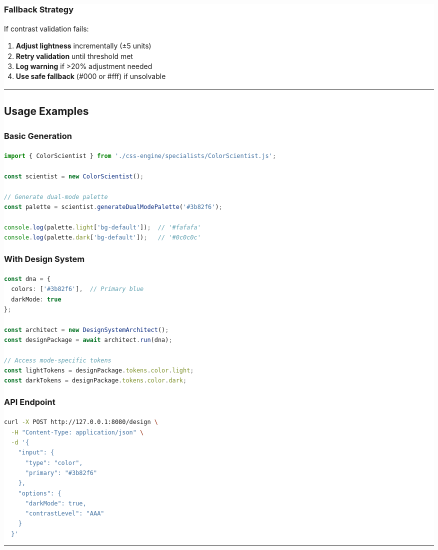 ```typescript
```

### Fallback Strategy

If contrast validation fails:

1. **Adjust lightness** incrementally (±5 units)
2. **Retry validation** until threshold met
3. **Log warning** if >20% adjustment needed
4. **Use safe fallback** (#000 or #fff) if unsolvable

---

## Usage Examples

### Basic Generation

```typescript
import { ColorScientist } from './css-engine/specialists/ColorScientist.js';

const scientist = new ColorScientist();

// Generate dual-mode palette
const palette = scientist.generateDualModePalette('#3b82f6');

console.log(palette.light['bg-default']);  // '#fafafa'
console.log(palette.dark['bg-default']);   // '#0c0c0c'
```

### With Design System

```typescript
const dna = {
  colors: ['#3b82f6'],  // Primary blue
  darkMode: true
};

const architect = new DesignSystemArchitect();
const designPackage = await architect.run(dna);

// Access mode-specific tokens
const lightTokens = designPackage.tokens.color.light;
const darkTokens = designPackage.tokens.color.dark;
```

### API Endpoint

```bash
curl -X POST http://127.0.0.1:8080/design \
  -H "Content-Type: application/json" \
  -d '{
    "input": {
      "type": "color",
      "primary": "#3b82f6"
    },
    "options": {
      "darkMode": true,
      "contrastLevel": "AAA"
    }
  }'
```

---